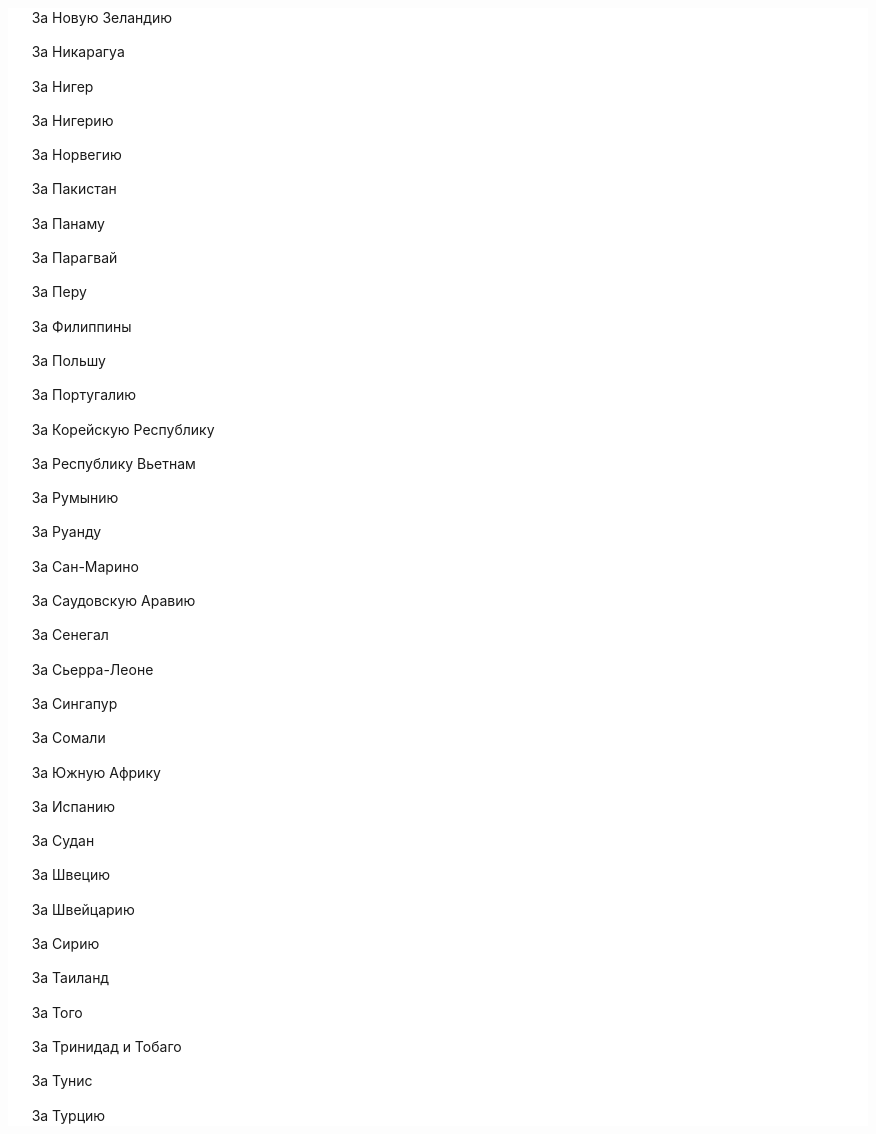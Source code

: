       За Новую Зеландию

      За Никарагуа

      За Нигер

      За Нигерию

      За Норвегию

      За Пакистан

      За Панаму

      За Парагвай

      За Перу

      За Филиппины

      За Польшу

      За Португалию

      За Корейскую Республику

      За Республику Вьетнам

      За Румынию

      За Руанду

      За Сан-Марино

      За Саудовскую Аравию

      За Сенегал

      За Сьерра-Леоне

      За Сингапур

      За Сомали

      За Южную Африку

      За Испанию

      За Судан

      За Швецию

      За Швейцарию

      За Сирию

      За Таиланд

      За Того

      За Тринидад и Тобаго

      За Тунис

      За Турцию
